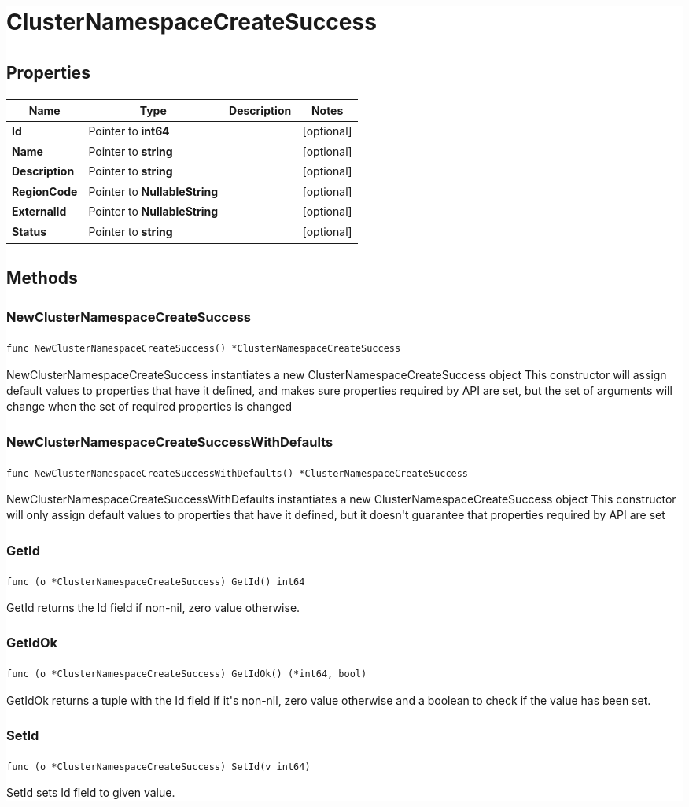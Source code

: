 # ClusterNamespaceCreateSuccess

## Properties

Name | Type | Description | Notes
------------ | ------------- | ------------- | -------------
**Id** | Pointer to **int64** |  | [optional] 
**Name** | Pointer to **string** |  | [optional] 
**Description** | Pointer to **string** |  | [optional] 
**RegionCode** | Pointer to **NullableString** |  | [optional] 
**ExternalId** | Pointer to **NullableString** |  | [optional] 
**Status** | Pointer to **string** |  | [optional] 

## Methods

### NewClusterNamespaceCreateSuccess

`func NewClusterNamespaceCreateSuccess() *ClusterNamespaceCreateSuccess`

NewClusterNamespaceCreateSuccess instantiates a new ClusterNamespaceCreateSuccess object
This constructor will assign default values to properties that have it defined,
and makes sure properties required by API are set, but the set of arguments
will change when the set of required properties is changed

### NewClusterNamespaceCreateSuccessWithDefaults

`func NewClusterNamespaceCreateSuccessWithDefaults() *ClusterNamespaceCreateSuccess`

NewClusterNamespaceCreateSuccessWithDefaults instantiates a new ClusterNamespaceCreateSuccess object
This constructor will only assign default values to properties that have it defined,
but it doesn't guarantee that properties required by API are set

### GetId

`func (o *ClusterNamespaceCreateSuccess) GetId() int64`

GetId returns the Id field if non-nil, zero value otherwise.

### GetIdOk

`func (o *ClusterNamespaceCreateSuccess) GetIdOk() (*int64, bool)`

GetIdOk returns a tuple with the Id field if it's non-nil, zero value otherwise
and a boolean to check if the value has been set.

### SetId

`func (o *ClusterNamespaceCreateSuccess) SetId(v int64)`

SetId sets Id field to given value.
